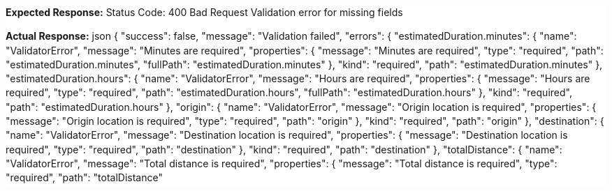 
**Expected Response:**
Status Code: 400 Bad Request
Validation error for missing fields

**Actual Response:**
json
{
    "success": false,
    "message": "Validation failed",
    "errors": {
        "estimatedDuration.minutes": {
            "name": "ValidatorError",
            "message": "Minutes are required",
            "properties": {
                "message": "Minutes are required",
                "type": "required",
                "path": "estimatedDuration.minutes",
                "fullPath": "estimatedDuration.minutes"
            },
            "kind": "required",
            "path": "estimatedDuration.minutes"
        },
        "estimatedDuration.hours": {
            "name": "ValidatorError",
            "message": "Hours are required",
            "properties": {
                "message": "Hours are required",
                "type": "required",
                "path": "estimatedDuration.hours",
                "fullPath": "estimatedDuration.hours"
            },
            "kind": "required",
            "path": "estimatedDuration.hours"
        },
        "origin": {
            "name": "ValidatorError",
            "message": "Origin location is required",
            "properties": {
                "message": "Origin location is required",
                "type": "required",
                "path": "origin"
            },
            "kind": "required",
            "path": "origin"
        },
        "destination": {
            "name": "ValidatorError",
            "message": "Destination location is required",
            "properties": {
                "message": "Destination location is required",
                "type": "required",
                "path": "destination"
            },
            "kind": "required",
            "path": "destination"
        },
        "totalDistance": {
            "name": "ValidatorError",
            "message": "Total distance is required",
            "properties": {
                "message": "Total distance is required",
                "type": "required",
                "path": "totalDistance"